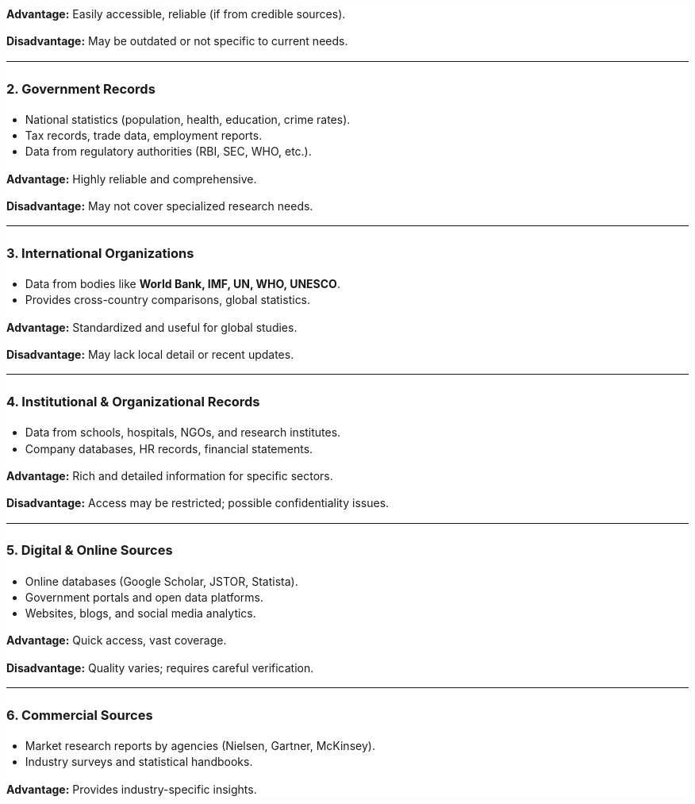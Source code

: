 **Advantage:** Easily accessible, reliable (if from credible sources).

**Disadvantage:** May be outdated or not specific to current needs.

---

### 2. **Government Records**

* National statistics (population, health, education, crime rates).
* Tax records, trade data, employment reports.
* Data from regulatory authorities (RBI, SEC, WHO, etc.).

**Advantage:** Highly reliable and comprehensive.

**Disadvantage:** May not cover specialized research needs.

---

### 3. **International Organizations**

* Data from bodies like **World Bank, IMF, UN, WHO, UNESCO**.
* Provides cross-country comparisons, global statistics.

**Advantage:** Standardized and useful for global studies.

**Disadvantage:** May lack local detail or recent updates.

---

### 4. **Institutional & Organizational Records**

* Data from schools, hospitals, NGOs, and research institutes.
* Company databases, HR records, financial statements.

**Advantage:** Rich and detailed information for specific sectors.

**Disadvantage:** Access may be restricted; possible confidentiality issues.

---

### 5. **Digital & Online Sources**

* Online databases (Google Scholar, JSTOR, Statista).
* Government portals and open data platforms.
* Websites, blogs, and social media analytics.

**Advantage:** Quick access, vast coverage.

**Disadvantage:** Quality varies; requires careful verification.

---

### 6. **Commercial Sources**

* Market research reports by agencies (Nielsen, Gartner, McKinsey).
* Industry surveys and statistical handbooks.

**Advantage:** Provides industry-specific insights.
